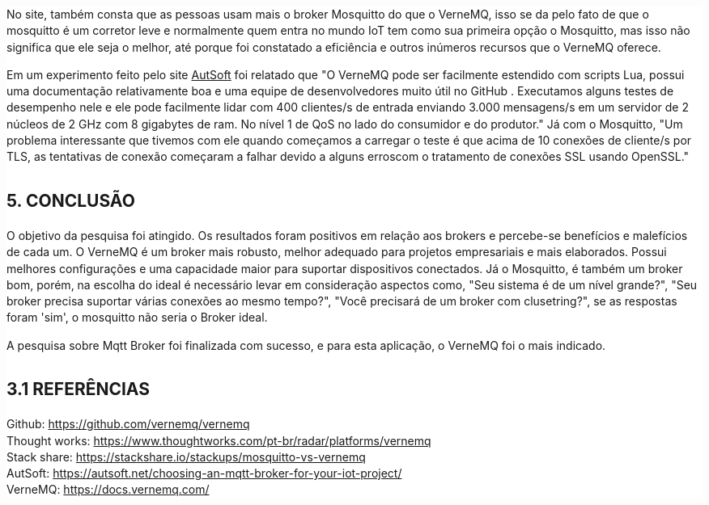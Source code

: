 No site, também consta que as pessoas usam mais o broker Mosquitto do que o VerneMQ, isso se da pelo fato de que o mosquitto é um corretor leve e normalmente quem entra no mundo IoT tem como sua primeira opção o Mosquitto, mas isso não significa que ele seja o melhor, até porque foi constatado a eficiência e outros inúmeros recursos que o VerneMQ oferece.

Em um experimento feito pelo site [AutSoft](https://autsoft.net/choosing-an-mqtt-broker-for-your-iot-project/) foi relatado que "O VerneMQ pode ser facilmente estendido com scripts Lua, possui uma documentação relativamente boa e uma equipe de desenvolvedores muito útil no GitHub . Executamos alguns testes de desempenho nele e ele pode facilmente lidar com 400 clientes/s de entrada enviando 3.000 mensagens/s em um servidor de 2 núcleos de 2 GHz com 8 gigabytes de ram. No nível 1 de QoS no lado do consumidor e do produtor."
Já com o Mosquitto, "Um problema interessante que tivemos com ele quando começamos a carregar o teste é que acima de 10 conexões de cliente/s por TLS, as tentativas de conexão começaram a falhar devido a alguns erroscom o tratamento de conexões SSL usando OpenSSL."

## **5. CONCLUSÃO**

O objetivo da pesquisa foi atingido. Os resultados foram positivos em relação aos brokers e percebe-se benefícios e malefícios de cada um.
O VerneMQ é um broker mais robusto, melhor adequado para projetos empresariais e mais elaborados. Possui melhores configurações e uma capacidade maior para suportar dispositivos conectados.
Já o Mosquitto, é também um broker bom, porém, na escolha do ideal é necessário levar em consideração aspectos como, "Seu sistema é de um nível grande?", "Seu broker precisa suportar várias conexões ao mesmo tempo?", "Você precisará de um broker com clusetring?", se as respostas foram 'sim', o mosquitto não seria o Broker ideal.

A pesquisa sobre Mqtt Broker foi finalizada com sucesso, e para esta aplicação, o VerneMQ foi o mais indicado.

## 3.1 REFERÊNCIAS

Github: <https://github.com/vernemq/vernemq>  
Thought works: <https://www.thoughtworks.com/pt-br/radar/platforms/vernemq>  
Stack share: <https://stackshare.io/stackups/mosquitto-vs-vernemq>  
AutSoft: <https://autsoft.net/choosing-an-mqtt-broker-for-your-iot-project/>  
VerneMQ: <https://docs.vernemq.com/>
